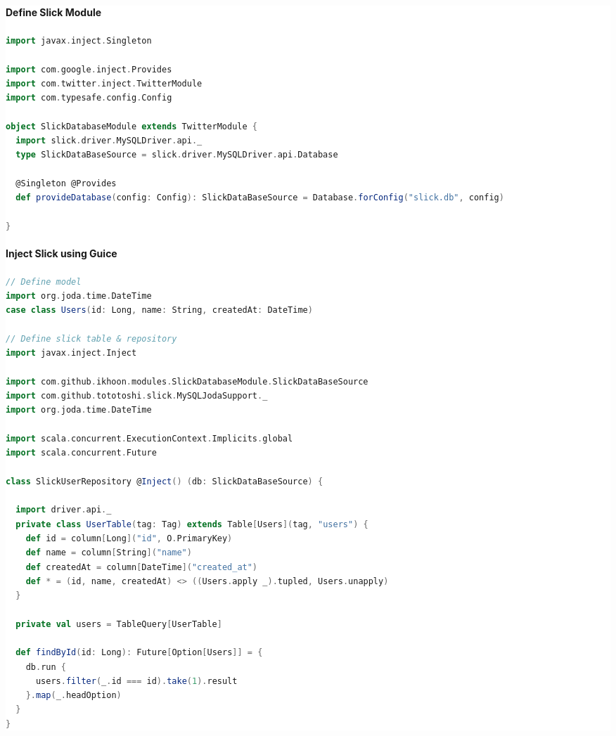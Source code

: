 #### Define Slick Module 
```scala
import javax.inject.Singleton

import com.google.inject.Provides
import com.twitter.inject.TwitterModule
import com.typesafe.config.Config

object SlickDatabaseModule extends TwitterModule {
  import slick.driver.MySQLDriver.api._
  type SlickDataBaseSource = slick.driver.MySQLDriver.api.Database

  @Singleton @Provides
  def provideDatabase(config: Config): SlickDataBaseSource = Database.forConfig("slick.db", config)

}
```

#### Inject Slick using Guice
```scala
// Define model
import org.joda.time.DateTime
case class Users(id: Long, name: String, createdAt: DateTime)

// Define slick table & repository
import javax.inject.Inject

import com.github.ikhoon.modules.SlickDatabaseModule.SlickDataBaseSource
import com.github.tototoshi.slick.MySQLJodaSupport._
import org.joda.time.DateTime

import scala.concurrent.ExecutionContext.Implicits.global
import scala.concurrent.Future

class SlickUserRepository @Inject() (db: SlickDataBaseSource) {

  import driver.api._
  private class UserTable(tag: Tag) extends Table[Users](tag, "users") {
    def id = column[Long]("id", O.PrimaryKey)
    def name = column[String]("name")
    def createdAt = column[DateTime]("created_at")
    def * = (id, name, createdAt) <> ((Users.apply _).tupled, Users.unapply)
  }

  private val users = TableQuery[UserTable]

  def findById(id: Long): Future[Option[Users]] = {
    db.run {
      users.filter(_.id === id).take(1).result
    }.map(_.headOption)
  }
}
```
